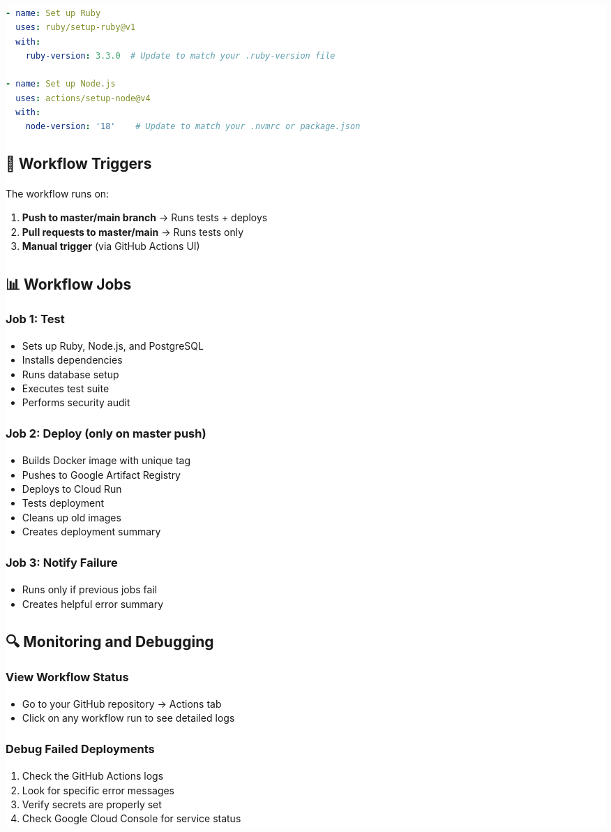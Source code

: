 ```yaml
- name: Set up Ruby
  uses: ruby/setup-ruby@v1
  with:
    ruby-version: 3.3.0  # Update to match your .ruby-version file

- name: Set up Node.js
  uses: actions/setup-node@v4
  with:
    node-version: '18'    # Update to match your .nvmrc or package.json
```

## 🎯 Workflow Triggers

The workflow runs on:

1. **Push to master/main branch** → Runs tests + deploys
2. **Pull requests to master/main** → Runs tests only
3. **Manual trigger** (via GitHub Actions UI)

## 📊 Workflow Jobs

### Job 1: Test
- Sets up Ruby, Node.js, and PostgreSQL
- Installs dependencies
- Runs database setup
- Executes test suite
- Performs security audit

### Job 2: Deploy (only on master push)
- Builds Docker image with unique tag
- Pushes to Google Artifact Registry
- Deploys to Cloud Run
- Tests deployment
- Cleans up old images
- Creates deployment summary

### Job 3: Notify Failure
- Runs only if previous jobs fail
- Creates helpful error summary

## 🔍 Monitoring and Debugging

### View Workflow Status
- Go to your GitHub repository → Actions tab
- Click on any workflow run to see detailed logs

### Debug Failed Deployments
1. Check the GitHub Actions logs
2. Look for specific error messages
3. Verify secrets are properly set
4. Check Google Cloud Console for service status
